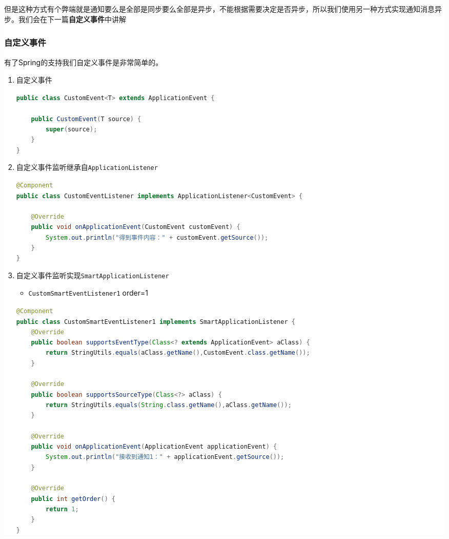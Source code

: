    但是这种方式有个弊端就是通知要么是全部是同步要么全部是异步，不能根据需要决定是否异步，所以我们使用另一种方式实现通知消息异步。我们会在下一篇**自定义事件**中讲解

### 自定义事件

有了Spring的支持我们自定义事件是非常简单的。

1. 自定义事件

   ```java
   public class CustomEvent<T> extends ApplicationEvent {
   
       public CustomEvent(T source) {
           super(source);
       }
   }
   ```

   

2. 自定义事件监听继承自`ApplicationListener`

   ```java
   @Component
   public class CustomEventListener implements ApplicationListener<CustomEvent> {
   
       @Override
       public void onApplicationEvent(CustomEvent customEvent) {
           System.out.println("得到事件内容：" + customEvent.getSource());
       }
   }
   ```

   

3. 自定义事件监听实现`SmartApplicationListener`

   * `CustomSmartEventListener1` order=1

   ```java
   @Component
   public class CustomSmartEventListener1 implements SmartApplicationListener {
       @Override
       public boolean supportsEventType(Class<? extends ApplicationEvent> aClass) {
           return StringUtils.equals(aClass.getName(),CustomEvent.class.getName());
       }
   
       @Override
       public boolean supportsSourceType(Class<?> aClass) {
           return StringUtils.equals(String.class.getName(),aClass.getName());
       }
   
       @Override
       public void onApplicationEvent(ApplicationEvent applicationEvent) {
           System.out.println("接收到通知1：" + applicationEvent.getSource());
       }
   
       @Override
       public int getOrder() {
           return 1;
       }
   }
   ```
